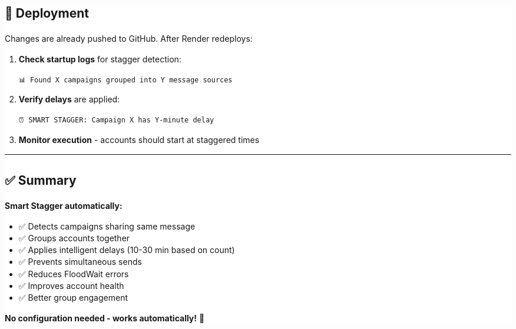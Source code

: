 
## 🚀 Deployment

Changes are already pushed to GitHub. After Render redeploys:

1. **Check startup logs** for stagger detection:
   ```
   📊 Found X campaigns grouped into Y message sources
   ```

2. **Verify delays** are applied:
   ```
   ⏰ SMART STAGGER: Campaign X has Y-minute delay
   ```

3. **Monitor execution** - accounts should start at staggered times

---

## ✅ Summary

**Smart Stagger automatically:**
- ✅ Detects campaigns sharing same message
- ✅ Groups accounts together
- ✅ Applies intelligent delays (10-30 min based on count)
- ✅ Prevents simultaneous sends
- ✅ Reduces FloodWait errors
- ✅ Improves account health
- ✅ Better group engagement

**No configuration needed - works automatically!** 🎉


